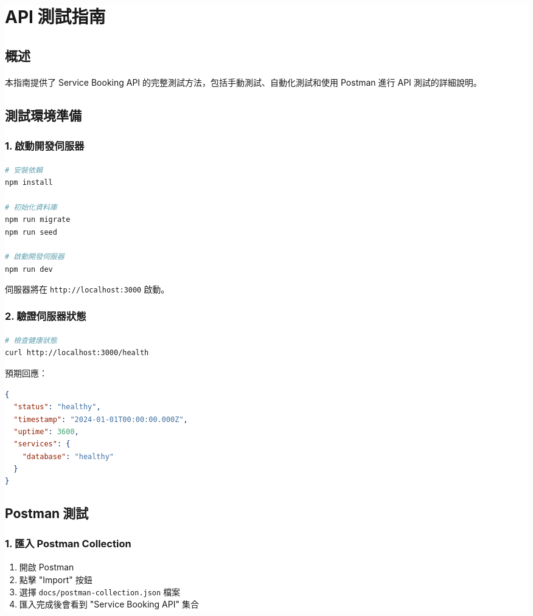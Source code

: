 # API 測試指南

## 概述

本指南提供了 Service Booking API 的完整測試方法，包括手動測試、自動化測試和使用 Postman 進行 API 測試的詳細說明。

## 測試環境準備

### 1. 啟動開發伺服器

```bash
# 安裝依賴
npm install

# 初始化資料庫
npm run migrate
npm run seed

# 啟動開發伺服器
npm run dev
```

伺服器將在 `http://localhost:3000` 啟動。

### 2. 驗證伺服器狀態

```bash
# 檢查健康狀態
curl http://localhost:3000/health
```

預期回應：
```json
{
  "status": "healthy",
  "timestamp": "2024-01-01T00:00:00.000Z",
  "uptime": 3600,
  "services": {
    "database": "healthy"
  }
}
```

## Postman 測試

### 1. 匯入 Postman Collection

1. 開啟 Postman
2. 點擊 "Import" 按鈕
3. 選擇 `docs/postman-collection.json` 檔案
4. 匯入完成後會看到 "Service Booking API" 集合
